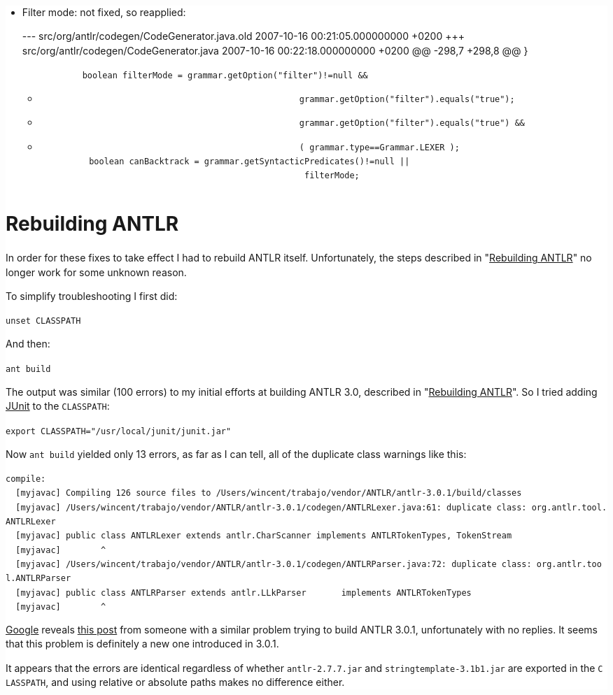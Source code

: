-   Filter mode: not fixed, so reapplied:



    --- src/org/antlr/codegen/CodeGenerator.java.old        2007-10-16 00:21:05.000000000 +0200
    +++ src/org/antlr/codegen/CodeGenerator.java    2007-10-16 00:22:18.000000000 +0200
    @@ -298,7 +298,8 @@
                    }

                    boolean filterMode = grammar.getOption("filter")!=null &&
    -                                                         grammar.getOption("filter").equals("true");
    +                                                         grammar.getOption("filter").equals("true") &&
    +                                                         ( grammar.type==Grammar.LEXER );
                    boolean canBacktrack = grammar.getSyntacticPredicates()!=null ||
                                                               filterMode;

# Rebuilding ANTLR

In order for these fixes to take effect I had to rebuild ANTLR itself. Unfortunately, the steps described in "[Rebuilding ANTLR](/wiki/Rebuilding_ANTLR)" no longer work for some unknown reason.

To simplify troubleshooting I first did:

    unset CLASSPATH

And then:

    ant build

The output was similar (100 errors) to my initial efforts at building ANTLR 3.0, described in "[Rebuilding ANTLR](/wiki/Rebuilding_ANTLR)". So I tried adding [JUnit](/wiki/JUnit) to the `CLASSPATH`:

    export CLASSPATH="/usr/local/junit/junit.jar"

Now `ant build` yielded only 13 errors, as far as I can tell, all of the duplicate class warnings like this:

    compile:
      [myjavac] Compiling 126 source files to /Users/wincent/trabajo/vendor/ANTLR/antlr-3.0.1/build/classes
      [myjavac] /Users/wincent/trabajo/vendor/ANTLR/antlr-3.0.1/codegen/ANTLRLexer.java:61: duplicate class: org.antlr.tool.ANTLRLexer
      [myjavac] public class ANTLRLexer extends antlr.CharScanner implements ANTLRTokenTypes, TokenStream
      [myjavac]        ^
      [myjavac] /Users/wincent/trabajo/vendor/ANTLR/antlr-3.0.1/codegen/ANTLRParser.java:72: duplicate class: org.antlr.tool.ANTLRParser
      [myjavac] public class ANTLRParser extends antlr.LLkParser       implements ANTLRTokenTypes
      [myjavac]        ^

[Google](/wiki/Google) reveals [this post](http://www.antlr.org:8080/pipermail/antlr-interest/2007-September/023639.html) from someone with a similar problem trying to build ANTLR 3.0.1, unfortunately with no replies. It seems that this problem is definitely a new one introduced in 3.0.1.

It appears that the errors are identical regardless of whether `antlr-2.7.7.jar` and `stringtemplate-3.1b1.jar` are exported in the `CLASSPATH`, and using relative or absolute paths makes no difference either.
